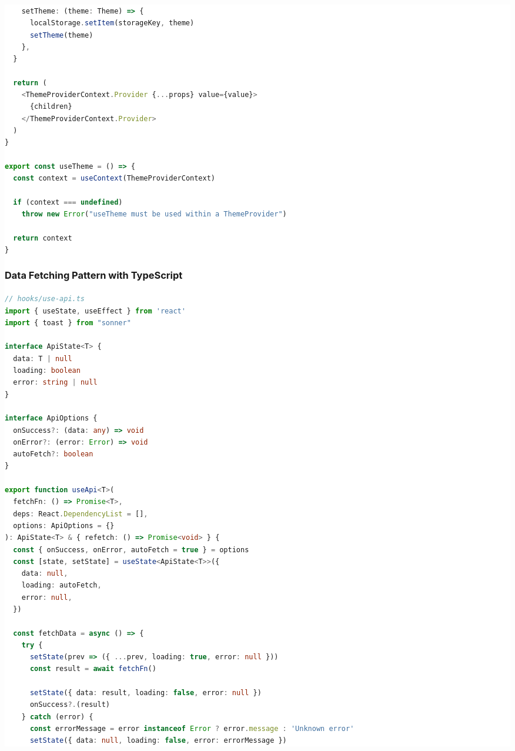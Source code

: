 ```typescript
    setTheme: (theme: Theme) => {
      localStorage.setItem(storageKey, theme)
      setTheme(theme)
    },
  }

  return (
    <ThemeProviderContext.Provider {...props} value={value}>
      {children}
    </ThemeProviderContext.Provider>
  )
}

export const useTheme = () => {
  const context = useContext(ThemeProviderContext)

  if (context === undefined)
    throw new Error("useTheme must be used within a ThemeProvider")

  return context
}
```

### Data Fetching Pattern with TypeScript
```typescript
// hooks/use-api.ts
import { useState, useEffect } from 'react'
import { toast } from "sonner"

interface ApiState<T> {
  data: T | null
  loading: boolean
  error: string | null
}

interface ApiOptions {
  onSuccess?: (data: any) => void
  onError?: (error: Error) => void
  autoFetch?: boolean
}

export function useApi<T>(
  fetchFn: () => Promise<T>,
  deps: React.DependencyList = [],
  options: ApiOptions = {}
): ApiState<T> & { refetch: () => Promise<void> } {
  const { onSuccess, onError, autoFetch = true } = options
  const [state, setState] = useState<ApiState<T>>({
    data: null,
    loading: autoFetch,
    error: null,
  })

  const fetchData = async () => {
    try {
      setState(prev => ({ ...prev, loading: true, error: null }))
      const result = await fetchFn()
      
      setState({ data: result, loading: false, error: null })
      onSuccess?.(result)
    } catch (error) {
      const errorMessage = error instanceof Error ? error.message : 'Unknown error'
      setState({ data: null, loading: false, error: errorMessage })
```